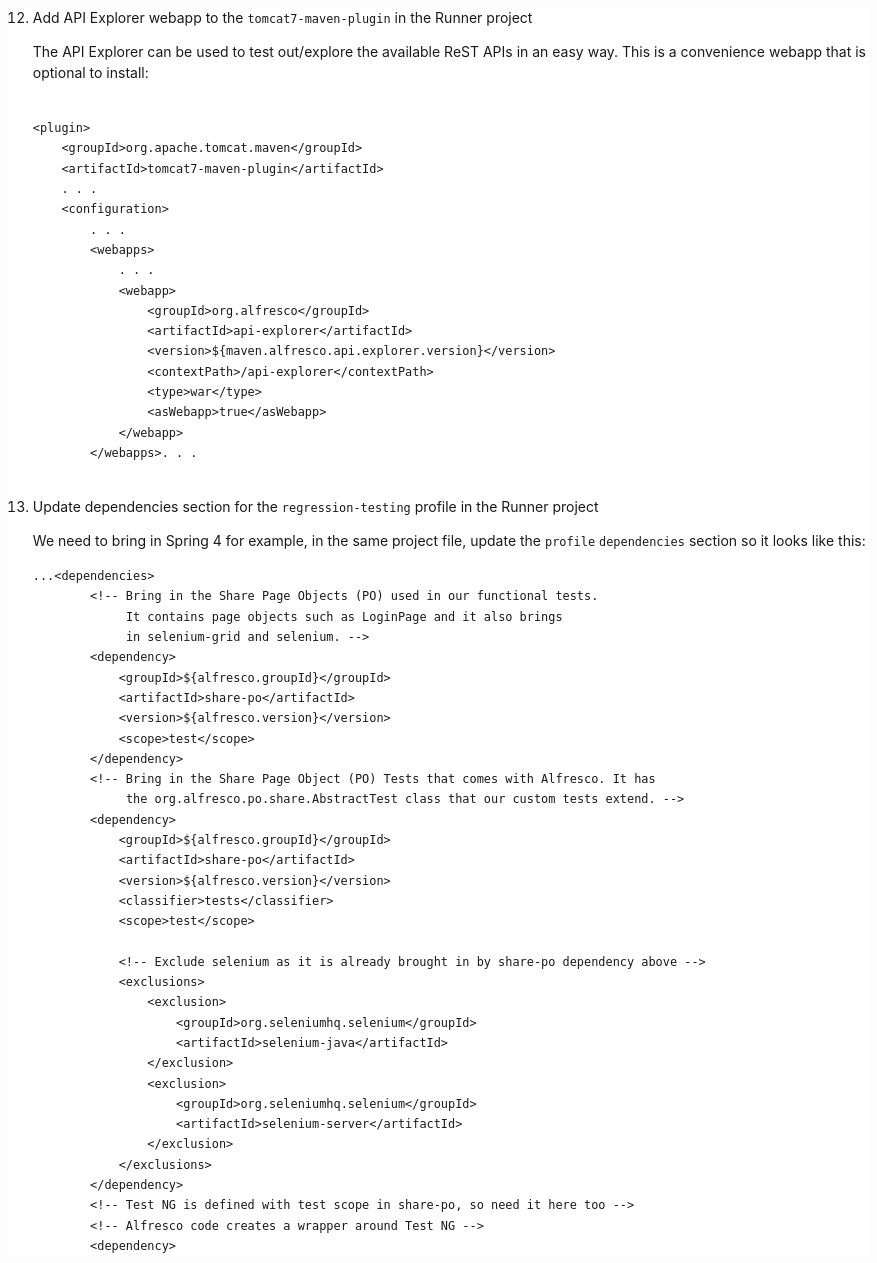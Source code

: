 12. Add API Explorer webapp to the `tomcat7-maven-plugin` in the Runner project

    The API Explorer can be used to test out/explore the available ReST APIs in an easy way. This is a convenience webapp that is optional to install:

    ```
    
    <plugin>
        <groupId>org.apache.tomcat.maven</groupId>
        <artifactId>tomcat7-maven-plugin</artifactId>
        . . .
        <configuration>
            . . .
            <webapps>
                . . .
                <webapp>
                    <groupId>org.alfresco</groupId>
                    <artifactId>api-explorer</artifactId>
                    <version>${maven.alfresco.api.explorer.version}</version>
                    <contextPath>/api-explorer</contextPath>
                    <type>war</type>
                    <asWebapp>true</asWebapp>
                </webapp>
            </webapps>. . .
                        
    ```

13. Update dependencies section for the `regression-testing` profile in the Runner project

    We need to bring in Spring 4 for example, in the same project file, update the `profile` `dependencies` section so it looks like this:

    ```
    ...<dependencies>
            <!-- Bring in the Share Page Objects (PO) used in our functional tests.
                 It contains page objects such as LoginPage and it also brings
                 in selenium-grid and selenium. -->
            <dependency>
                <groupId>${alfresco.groupId}</groupId>
                <artifactId>share-po</artifactId>
                <version>${alfresco.version}</version>
                <scope>test</scope>
            </dependency>
            <!-- Bring in the Share Page Object (PO) Tests that comes with Alfresco. It has
                 the org.alfresco.po.share.AbstractTest class that our custom tests extend. -->
            <dependency>
                <groupId>${alfresco.groupId}</groupId>
                <artifactId>share-po</artifactId>
                <version>${alfresco.version}</version>
                <classifier>tests</classifier>
                <scope>test</scope>
    
                <!-- Exclude selenium as it is already brought in by share-po dependency above -->
                <exclusions>
                    <exclusion>
                        <groupId>org.seleniumhq.selenium</groupId>
                        <artifactId>selenium-java</artifactId>
                    </exclusion>
                    <exclusion>
                        <groupId>org.seleniumhq.selenium</groupId>
                        <artifactId>selenium-server</artifactId>
                    </exclusion>
                </exclusions>
            </dependency>
            <!-- Test NG is defined with test scope in share-po, so need it here too -->
            <!-- Alfresco code creates a wrapper around Test NG -->
            <dependency>